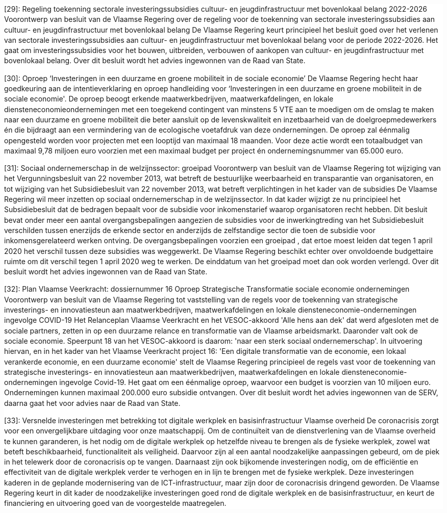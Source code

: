 \[29\]: Regeling toekenning sectorale investeringssubsidies cultuur- en jeugdinfrastructuur met bovenlokaal belang 2022-2026 Voorontwerp van besluit van de Vlaamse Regering over de regeling voor de toekenning van sectorale investeringssubsidies aan cultuur- en jeugdinfrastructuur met bovenlokaal belang  ​De Vlaamse Regering  keurt principieel het besluit goed over het verlenen van sectorale investeringssubsidies aan cultuur- en jeugdinfrastructuur met bovenlokaal belang   voor de periode 2022-2026. Het gaat om investeringssubsidies voor het bouwen, uitbreiden, verbouwen of aankopen van cultuur- en jeugdinfrastructuur met bovenlokaal belang. Over dit besluit wordt het advies ingewonnen van de Raad van State.

\[30\]: Oproep ‘Investeringen in een duurzame en groene mobiliteit in de sociale economie’   De Vlaamse Regering hecht haar goedkeuring aan de intentieverklaring en oproep handleiding voor ‘Investeringen in een duurzame en groene mobiliteit in de sociale economie'. De oproep beoogt erkende maatwerkbedrijven, maatwerkafdelingen, en lokale diensteneconomieondernemingen met een toegekend contingent van minstens 5 VTE aan te moedigen om de omslag te maken naar een duurzame en groene mobiliteit die beter aansluit op de levenskwaliteit en inzetbaarheid van de doelgroepmedewerkers én die bijdraagt aan een vermindering van de ecologische voetafdruk van deze ondernemingen. De oproep zal éénmalig opengesteld worden voor projecten met een looptijd van maximaal 18 maanden. Voor deze actie wordt een totaalbudget van maximaal 9,78 miljoen euro voorzien met een maximaal budget per project én ondernemingsnummer van 65.000 euro.

\[31\]: Sociaal ondernemerschap in de welzijnssector: groeipad Voorontwerp van besluit van de Vlaamse Regering tot wijziging van het Vergunningsbesluit van 22 november 2013, wat betreft de bestuurlijke weerbaarheid en transparantie van organisatoren, en tot wijziging van het Subsidiebesluit van 22 november 2013, wat betreft verplichtingen in het kader van de subsidies  De Vlaamse Regering wil meer inzetten op sociaal ondernemerschap in de welzijnssector. In dat kader wijzigt ze nu   principieel het Subsidiebesluit dat de bedragen bepaalt voor de subsidie voor inkomenstarief waarop organisatoren recht hebben. Dit besluit bevat onder meer een aantal overgangsbepalingen aangezien de subsidies voor de inwerkingtreding van het Subsidiebesluit verschilden tussen enerzijds de erkende sector en anderzijds de zelfstandige sector die toen de subsidie voor inkomensgerelateerd werken ontving. De overgangsbepalingen  voorzien een groeipad , dat ertoe moest leiden dat tegen 1 april 2020 het verschil tussen deze subsidies was weggewerkt. De Vlaamse Regering beschikt echter over onvoldoende budgettaire ruimte om dit verschil tegen 1 april 2020 weg te werken. De einddatum van het groeipad moet dan ook worden verlengd.   Over dit besluit wordt het advies ingewonnen van de Raad van State.

\[32\]: Plan Vlaamse Veerkracht: dossiernummer 16 Oproep Strategische Transformatie sociale economie ondernemingen Voorontwerp van besluit van de Vlaamse Regering tot vaststelling van de regels voor de toekenning van strategische investerings- en innovatiesteun aan maatwerkbedrijven, maatwerkafdelingen en lokale diensteneconomie-ondernemingen ingevolge COVID-19  Het Relanceplan Vlaamse Veerkracht en het VESOC-akkoord 'Alle hens aan dek' dat werd afgesloten met de sociale partners, zetten in op een duurzame relance en transformatie van de Vlaamse arbeidsmarkt. Daaronder valt ook de sociale economie. Speerpunt 18 van het VESOC-akkoord is daarom: 'naar een sterk sociaal ondernemerschap'. In uitvoering hiervan, en in het kader van het Vlaamse Veerkracht project 16: 'Een digitale transformatie van de economie, een lokaal verankerde economie, en een duurzame economie' stelt  de Vlaamse Regering principieel de regels vast voor de toekenning van strategische investerings- en innovatiesteun aan maatwerkbedrijven, maatwerkafdelingen en lokale diensteneconomie-ondernemingen ingevolge Covid-19. Het gaat om een éénmalige oproep, waarvoor een budget is voorzien van 10 miljoen euro. Ondernemingen kunnen maximaal 200.000 euro subsidie ontvangen. Over dit besluit wordt het advies ingewonnen van de SERV, daarna gaat het voor advies naar de Raad van State.

\[33\]: Versnelde investeringen met betrekking tot digitale werkplek en basisinfrastructuur Vlaamse overheid   De coronacrisis zorgt voor een onvergelijkbare uitdaging voor onze maatschappij. Om de continuïteit van de dienstverlening van de Vlaamse overheid te kunnen garanderen, is het nodig om de digitale werkplek op hetzelfde niveau te brengen als de fysieke werkplek, zowel wat beteft beschikbaarheid, functionaliteit als veiligheid. Daarvoor zijn al een aantal noodzakelijke aanpassingen gebeurd, om de piek in het telewerk door de coronacrisis op te vangen. Daarnaast zijn ook bijkomende investeringen nodig, om de efficiëntie en effectiviteit van de digitale werkplek verder te verhogen en in lijn te brengen met de fysieke werkplek. Deze investeringen kaderen in de geplande modernisering van de ICT-infrastructuur, maar zijn door de coronacrisis dringend geworden. De Vlaamse Regering keurt in dit kader de noodzakelijke investeringen goed rond de digitale werkplek en de basisinfrastructuur, en keurt de financiering en uitvoering goed van de voorgestelde maatregelen.
